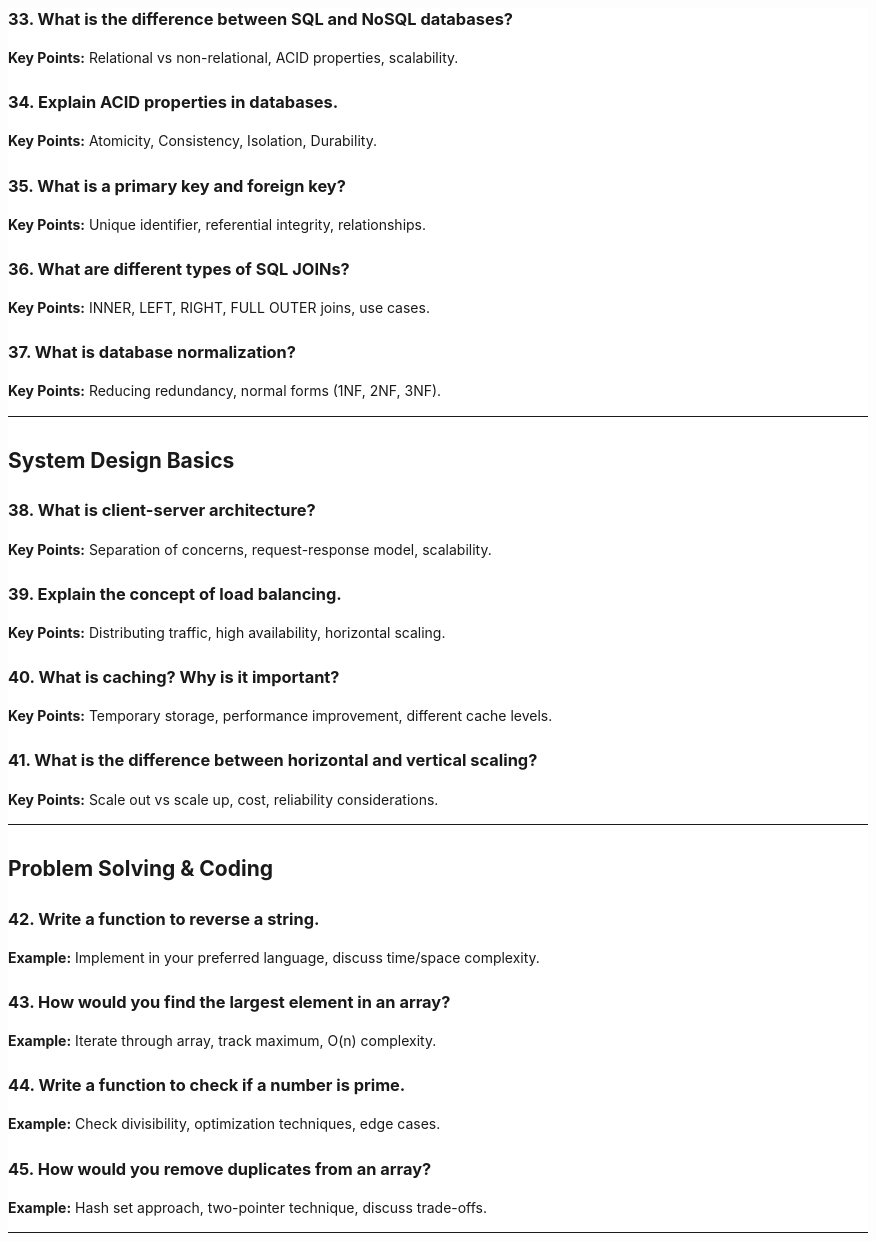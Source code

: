### 33. What is the difference between SQL and NoSQL databases?
**Key Points:** Relational vs non-relational, ACID properties, scalability.

### 34. Explain ACID properties in databases.
**Key Points:** Atomicity, Consistency, Isolation, Durability.

### 35. What is a primary key and foreign key?
**Key Points:** Unique identifier, referential integrity, relationships.

### 36. What are different types of SQL JOINs?
**Key Points:** INNER, LEFT, RIGHT, FULL OUTER joins, use cases.

### 37. What is database normalization?
**Key Points:** Reducing redundancy, normal forms (1NF, 2NF, 3NF).

---

## System Design Basics

### 38. What is client-server architecture?
**Key Points:** Separation of concerns, request-response model, scalability.

### 39. Explain the concept of load balancing.
**Key Points:** Distributing traffic, high availability, horizontal scaling.

### 40. What is caching? Why is it important?
**Key Points:** Temporary storage, performance improvement, different cache levels.

### 41. What is the difference between horizontal and vertical scaling?
**Key Points:** Scale out vs scale up, cost, reliability considerations.

---

## Problem Solving & Coding

### 42. Write a function to reverse a string.
**Example:** Implement in your preferred language, discuss time/space complexity.

### 43. How would you find the largest element in an array?
**Example:** Iterate through array, track maximum, O(n) complexity.

### 44. Write a function to check if a number is prime.
**Example:** Check divisibility, optimization techniques, edge cases.

### 45. How would you remove duplicates from an array?
**Example:** Hash set approach, two-pointer technique, discuss trade-offs.

---